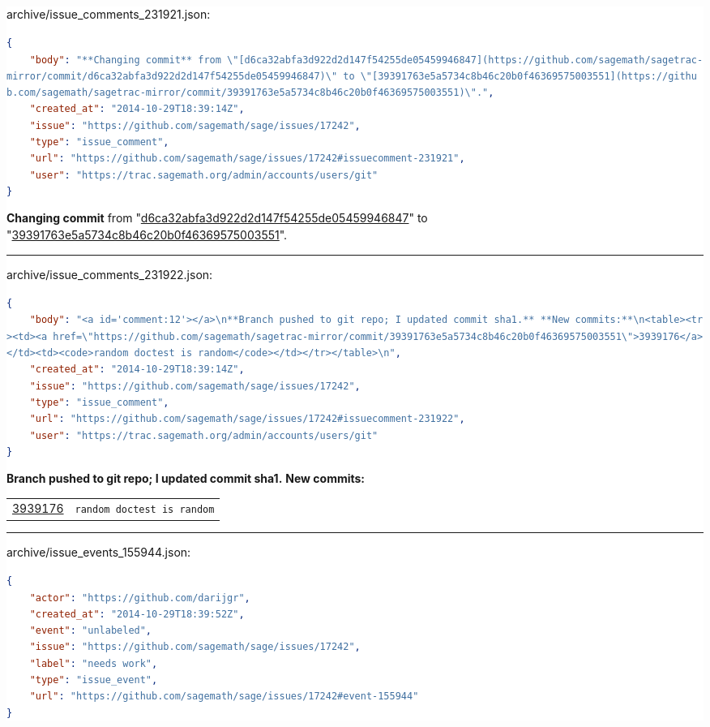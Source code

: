 archive/issue_comments_231921.json:
```json
{
    "body": "**Changing commit** from \"[d6ca32abfa3d922d2d147f54255de05459946847](https://github.com/sagemath/sagetrac-mirror/commit/d6ca32abfa3d922d2d147f54255de05459946847)\" to \"[39391763e5a5734c8b46c20b0f46369575003551](https://github.com/sagemath/sagetrac-mirror/commit/39391763e5a5734c8b46c20b0f46369575003551)\".",
    "created_at": "2014-10-29T18:39:14Z",
    "issue": "https://github.com/sagemath/sage/issues/17242",
    "type": "issue_comment",
    "url": "https://github.com/sagemath/sage/issues/17242#issuecomment-231921",
    "user": "https://trac.sagemath.org/admin/accounts/users/git"
}
```

**Changing commit** from "[d6ca32abfa3d922d2d147f54255de05459946847](https://github.com/sagemath/sagetrac-mirror/commit/d6ca32abfa3d922d2d147f54255de05459946847)" to "[39391763e5a5734c8b46c20b0f46369575003551](https://github.com/sagemath/sagetrac-mirror/commit/39391763e5a5734c8b46c20b0f46369575003551)".



---

archive/issue_comments_231922.json:
```json
{
    "body": "<a id='comment:12'></a>\n**Branch pushed to git repo; I updated commit sha1.** **New commits:**\n<table><tr><td><a href=\"https://github.com/sagemath/sagetrac-mirror/commit/39391763e5a5734c8b46c20b0f46369575003551\">3939176</a></td><td><code>random doctest is random</code></td></tr></table>\n",
    "created_at": "2014-10-29T18:39:14Z",
    "issue": "https://github.com/sagemath/sage/issues/17242",
    "type": "issue_comment",
    "url": "https://github.com/sagemath/sage/issues/17242#issuecomment-231922",
    "user": "https://trac.sagemath.org/admin/accounts/users/git"
}
```

<a id='comment:12'></a>
**Branch pushed to git repo; I updated commit sha1.** **New commits:**
<table><tr><td><a href="https://github.com/sagemath/sagetrac-mirror/commit/39391763e5a5734c8b46c20b0f46369575003551">3939176</a></td><td><code>random doctest is random</code></td></tr></table>




---

archive/issue_events_155944.json:
```json
{
    "actor": "https://github.com/darijgr",
    "created_at": "2014-10-29T18:39:52Z",
    "event": "unlabeled",
    "issue": "https://github.com/sagemath/sage/issues/17242",
    "label": "needs work",
    "type": "issue_event",
    "url": "https://github.com/sagemath/sage/issues/17242#event-155944"
}
```
